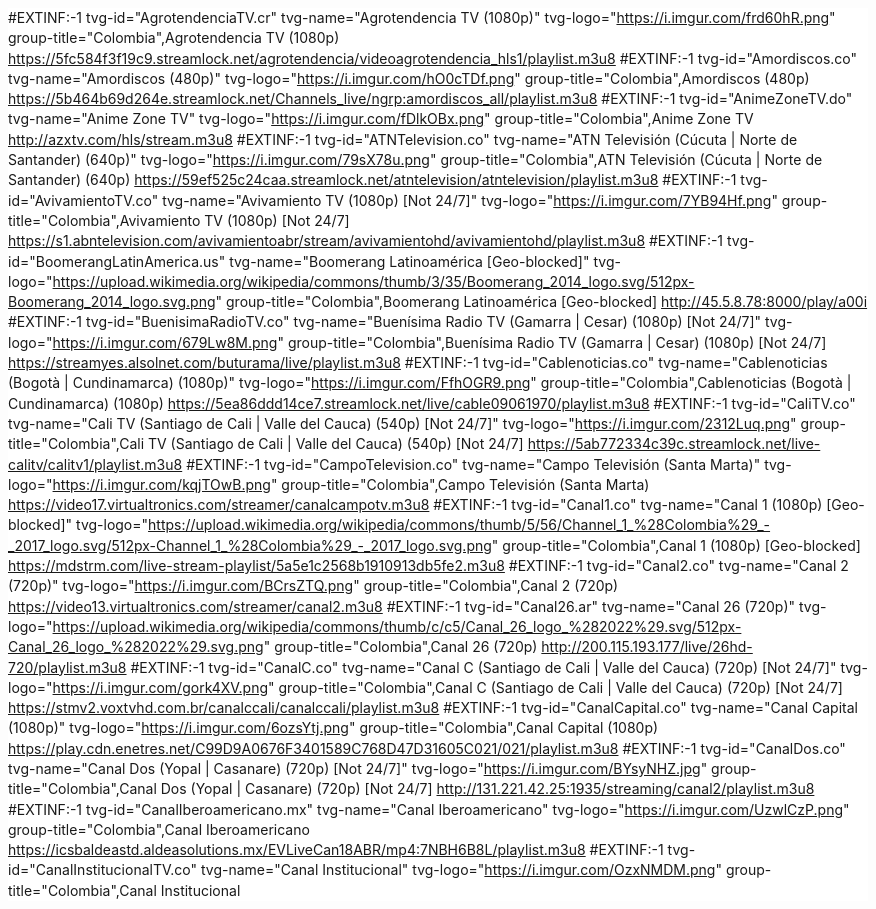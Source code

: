 

#EXTINF:-1 tvg-id="AgrotendenciaTV.cr" tvg-name="Agrotendencia TV (1080p)" tvg-logo="https://i.imgur.com/frd60hR.png" group-title="Colombia",Agrotendencia TV (1080p)
https://5fc584f3f19c9.streamlock.net/agrotendencia/videoagrotendencia_hls1/playlist.m3u8
#EXTINF:-1 tvg-id="Amordiscos.co" tvg-name="Amordiscos (480p)" tvg-logo="https://i.imgur.com/hO0cTDf.png" group-title="Colombia",Amordiscos (480p)
https://5b464b69d264e.streamlock.net/Channels_live/ngrp:amordiscos_all/playlist.m3u8
#EXTINF:-1 tvg-id="AnimeZoneTV.do" tvg-name="Anime Zone TV" tvg-logo="https://i.imgur.com/fDlkOBx.png" group-title="Colombia",Anime Zone TV
http://azxtv.com/hls/stream.m3u8
#EXTINF:-1 tvg-id="ATNTelevision.co" tvg-name="ATN Televisión (Cúcuta | Norte de Santander) (640p)" tvg-logo="https://i.imgur.com/79sX78u.png" group-title="Colombia",ATN Televisión (Cúcuta | Norte de Santander) (640p)
https://59ef525c24caa.streamlock.net/atntelevision/atntelevision/playlist.m3u8
#EXTINF:-1 tvg-id="AvivamientoTV.co" tvg-name="Avivamiento TV (1080p) [Not 24/7]" tvg-logo="https://i.imgur.com/7YB94Hf.png" group-title="Colombia",Avivamiento TV (1080p) [Not 24/7]
https://s1.abntelevision.com/avivamientoabr/stream/avivamientohd/avivamientohd/playlist.m3u8
#EXTINF:-1 tvg-id="BoomerangLatinAmerica.us" tvg-name="Boomerang Latinoamérica [Geo-blocked]" tvg-logo="https://upload.wikimedia.org/wikipedia/commons/thumb/3/35/Boomerang_2014_logo.svg/512px-Boomerang_2014_logo.svg.png" group-title="Colombia",Boomerang Latinoamérica [Geo-blocked]
http://45.5.8.78:8000/play/a00i
#EXTINF:-1 tvg-id="BuenisimaRadioTV.co" tvg-name="Buenísima Radio TV (Gamarra | Cesar) (1080p) [Not 24/7]" tvg-logo="https://i.imgur.com/679Lw8M.png" group-title="Colombia",Buenísima Radio TV (Gamarra | Cesar) (1080p) [Not 24/7]
https://streamyes.alsolnet.com/buturama/live/playlist.m3u8
#EXTINF:-1 tvg-id="Cablenoticias.co" tvg-name="Cablenoticias (Bogotà | Cundinamarca) (1080p)" tvg-logo="https://i.imgur.com/FfhOGR9.png" group-title="Colombia",Cablenoticias (Bogotà | Cundinamarca) (1080p)
https://5ea86ddd14ce7.streamlock.net/live/cable09061970/playlist.m3u8
#EXTINF:-1 tvg-id="CaliTV.co" tvg-name="Cali TV (Santiago de Cali | Valle del Cauca) (540p) [Not 24/7]" tvg-logo="https://i.imgur.com/2312Luq.png" group-title="Colombia",Cali TV (Santiago de Cali | Valle del Cauca) (540p) [Not 24/7]
https://5ab772334c39c.streamlock.net/live-calitv/calitv1/playlist.m3u8
#EXTINF:-1 tvg-id="CampoTelevision.co" tvg-name="Campo Televisión (Santa Marta)" tvg-logo="https://i.imgur.com/kqjTOwB.png" group-title="Colombia",Campo Televisión (Santa Marta)
https://video17.virtualtronics.com/streamer/canalcampotv.m3u8
#EXTINF:-1 tvg-id="Canal1.co" tvg-name="Canal 1 (1080p) [Geo-blocked]" tvg-logo="https://upload.wikimedia.org/wikipedia/commons/thumb/5/56/Channel_1_%28Colombia%29_-_2017_logo.svg/512px-Channel_1_%28Colombia%29_-_2017_logo.svg.png" group-title="Colombia",Canal 1 (1080p) [Geo-blocked]
https://mdstrm.com/live-stream-playlist/5a5e1c2568b1910913db5fe2.m3u8
#EXTINF:-1 tvg-id="Canal2.co" tvg-name="Canal 2 (720p)" tvg-logo="https://i.imgur.com/BCrsZTQ.png" group-title="Colombia",Canal 2 (720p)
https://video13.virtualtronics.com/streamer/canal2.m3u8
#EXTINF:-1 tvg-id="Canal26.ar" tvg-name="Canal 26 (720p)" tvg-logo="https://upload.wikimedia.org/wikipedia/commons/thumb/c/c5/Canal_26_logo_%282022%29.svg/512px-Canal_26_logo_%282022%29.svg.png" group-title="Colombia",Canal 26 (720p)
http://200.115.193.177/live/26hd-720/playlist.m3u8
#EXTINF:-1 tvg-id="CanalC.co" tvg-name="Canal C (Santiago de Cali | Valle del Cauca) (720p) [Not 24/7]" tvg-logo="https://i.imgur.com/gork4XV.png" group-title="Colombia",Canal C (Santiago de Cali | Valle del Cauca) (720p) [Not 24/7]
https://stmv2.voxtvhd.com.br/canalccali/canalccali/playlist.m3u8
#EXTINF:-1 tvg-id="CanalCapital.co" tvg-name="Canal Capital (1080p)" tvg-logo="https://i.imgur.com/6ozsYtj.png" group-title="Colombia",Canal Capital (1080p)
https://play.cdn.enetres.net/C99D9A0676F3401589C768D47D31605C021/021/playlist.m3u8
#EXTINF:-1 tvg-id="CanalDos.co" tvg-name="Canal Dos (Yopal | Casanare) (720p) [Not 24/7]" tvg-logo="https://i.imgur.com/BYsyNHZ.jpg" group-title="Colombia",Canal Dos (Yopal | Casanare) (720p) [Not 24/7]
http://131.221.42.25:1935/streaming/canal2/playlist.m3u8
#EXTINF:-1 tvg-id="CanalIberoamericano.mx" tvg-name="Canal Iberoamericano" tvg-logo="https://i.imgur.com/UzwlCzP.png" group-title="Colombia",Canal Iberoamericano
https://icsbaldeastd.aldeasolutions.mx/EVLiveCan18ABR/mp4:7NBH6B8L/playlist.m3u8
#EXTINF:-1 tvg-id="CanalInstitucionalTV.co" tvg-name="Canal Institucional" tvg-logo="https://i.imgur.com/OzxNMDM.png" group-title="Colombia",Canal Institucional